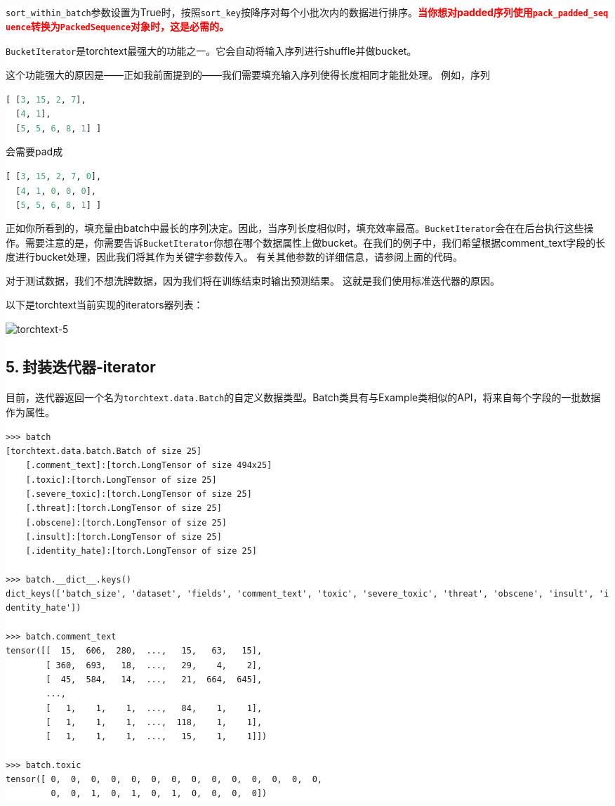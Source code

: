 `sort_within_batch`参数设置为True时，按照`sort_key`按降序对每个小批次内的数据进行排序。**<span style="color:red">当你想对padded序列使用`pack_padded_sequence`转换为`PackedSequence`对象时，这是必需的。</span>**

`BucketIterator`是torchtext最强大的功能之一。它会自动将输入序列进行shuffle并做bucket。

这个功能强大的原因是——正如我前面提到的——我们需要填充输入序列使得长度相同才能批处理。 例如，序列

```python
[ [3, 15, 2, 7], 
  [4, 1], 
  [5, 5, 6, 8, 1] ]
```

会需要pad成

```python
[ [3, 15, 2, 7, 0],
  [4, 1, 0, 0, 0],
  [5, 5, 6, 8, 1] ]
```

正如你所看到的，填充量由batch中最长的序列决定。因此，当序列长度相似时，填充效率最高。`BucketIterator`会在在后台执行这些操作。需要注意的是，你需要告诉`BucketIterator`你想在哪个数据属性上做bucket。在我们的例子中，我们希望根据comment_text字段的长度进行bucket处理，因此我们将其作为关键字参数传入。 有关其他参数的详细信息，请参阅上面的代码。

对于测试数据，我们不想洗牌数据，因为我们将在训练结束时输出预测结果。 这就是我们使用标准迭代器的原因。

以下是torchtext当前实现的iterators器列表：

![torchtext-5](<https://raw.githubusercontent.com/lifanchen-simm/picture-1/master/torchtext-5.jpg>)

## 5. 封装迭代器-iterator

目前，迭代器返回一个名为`torchtext.data.Batch`的自定义数据类型。Batch类具有与Example类相似的API，将来自每个字段的一批数据作为属性。

```shell
>>> batch
[torchtext.data.batch.Batch of size 25]
    [.comment_text]:[torch.LongTensor of size 494x25]
    [.toxic]:[torch.LongTensor of size 25]
    [.severe_toxic]:[torch.LongTensor of size 25]
    [.threat]:[torch.LongTensor of size 25]
    [.obscene]:[torch.LongTensor of size 25]
    [.insult]:[torch.LongTensor of size 25]
    [.identity_hate]:[torch.LongTensor of size 25]

>>> batch.__dict__.keys()
dict_keys(['batch_size', 'dataset', 'fields', 'comment_text', 'toxic', 'severe_toxic', 'threat', 'obscene', 'insult', 'identity_hate'])

>>> batch.comment_text
tensor([[  15,  606,  280,  ...,   15,   63,   15],
        [ 360,  693,   18,  ...,   29,    4,    2],
        [  45,  584,   14,  ...,   21,  664,  645],
        ...,
        [   1,    1,    1,  ...,   84,    1,    1],
        [   1,    1,    1,  ...,  118,    1,    1],
        [   1,    1,    1,  ...,   15,    1,    1]])

>>> batch.toxic
tensor([ 0,  0,  0,  0,  0,  0,  0,  0,  0,  0,  0,  0,  0,  0,
         0,  0,  1,  0,  1,  0,  1,  0,  0,  0,  0])
```

